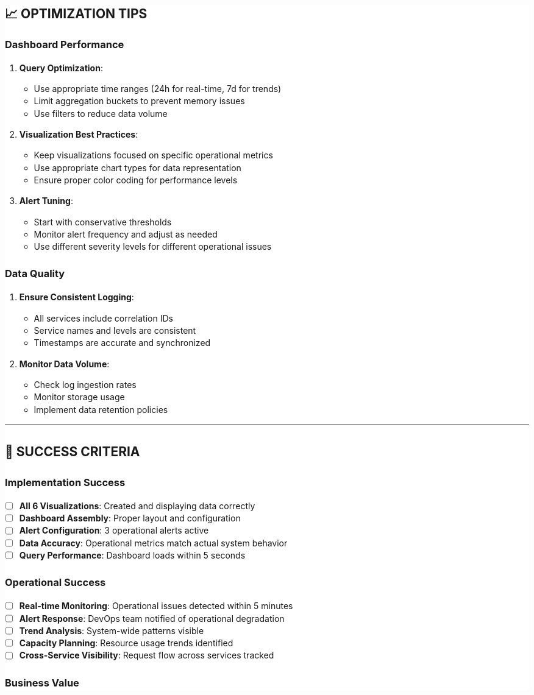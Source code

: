 
## 📈 **OPTIMIZATION TIPS**

### **Dashboard Performance**

1. **Query Optimization**:
   - Use appropriate time ranges (24h for real-time, 7d for trends)
   - Limit aggregation buckets to prevent memory issues
   - Use filters to reduce data volume

2. **Visualization Best Practices**:
   - Keep visualizations focused on specific operational metrics
   - Use appropriate chart types for data representation
   - Ensure proper color coding for performance levels

3. **Alert Tuning**:
   - Start with conservative thresholds
   - Monitor alert frequency and adjust as needed
   - Use different severity levels for different operational issues

### **Data Quality**

1. **Ensure Consistent Logging**:
   - All services include correlation IDs
   - Service names and levels are consistent
   - Timestamps are accurate and synchronized

2. **Monitor Data Volume**:
   - Check log ingestion rates
   - Monitor storage usage
   - Implement data retention policies

---

## 🎯 **SUCCESS CRITERIA**

### **Implementation Success**

- [ ] **All 6 Visualizations**: Created and displaying data correctly
- [ ] **Dashboard Assembly**: Proper layout and configuration
- [ ] **Alert Configuration**: 3 operational alerts active
- [ ] **Data Accuracy**: Operational metrics match actual system behavior
- [ ] **Query Performance**: Dashboard loads within 5 seconds

### **Operational Success**

- [ ] **Real-time Monitoring**: Operational issues detected within 5 minutes
- [ ] **Alert Response**: DevOps team notified of operational degradation
- [ ] **Trend Analysis**: System-wide patterns visible
- [ ] **Capacity Planning**: Resource usage trends identified
- [ ] **Cross-Service Visibility**: Request flow across services tracked

### **Business Value**
